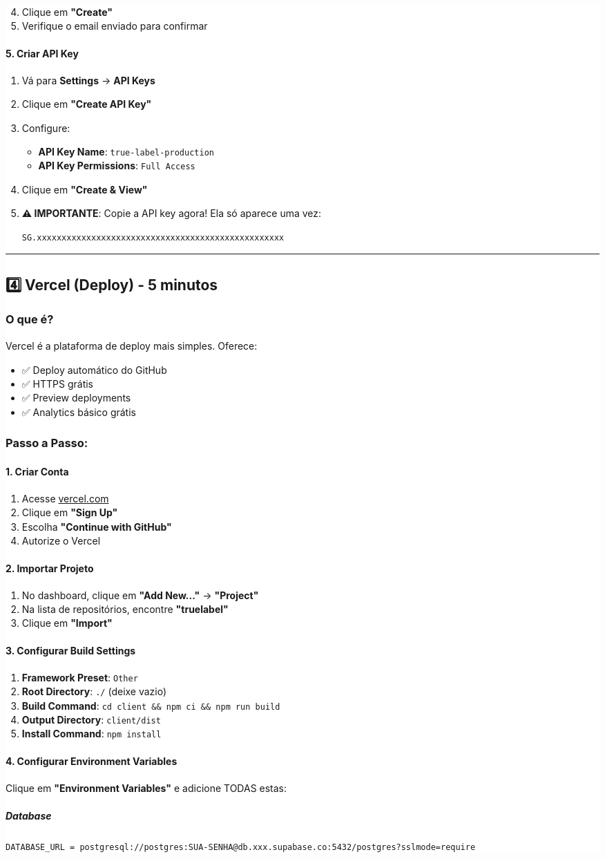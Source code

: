4. Clique em **"Create"**
5. Verifique o email enviado para confirmar

#### 5. Criar API Key
1. Vá para **Settings** → **API Keys**
2. Clique em **"Create API Key"**
3. Configure:
   - **API Key Name**: `true-label-production`
   - **API Key Permissions**: `Full Access`

4. Clique em **"Create & View"**
5. **⚠️ IMPORTANTE**: Copie a API key agora! Ela só aparece uma vez:
   ```
   SG.xxxxxxxxxxxxxxxxxxxxxxxxxxxxxxxxxxxxxxxxxxxxxxxxxx
   ```

---

## 4️⃣ Vercel (Deploy) - 5 minutos

### O que é?
Vercel é a plataforma de deploy mais simples. Oferece:
- ✅ Deploy automático do GitHub
- ✅ HTTPS grátis
- ✅ Preview deployments
- ✅ Analytics básico grátis

### Passo a Passo:

#### 1. Criar Conta
1. Acesse [vercel.com](https://vercel.com)
2. Clique em **"Sign Up"**
3. Escolha **"Continue with GitHub"**
4. Autorize o Vercel

#### 2. Importar Projeto
1. No dashboard, clique em **"Add New..."** → **"Project"**
2. Na lista de repositórios, encontre **"truelabel"**
3. Clique em **"Import"**

#### 3. Configurar Build Settings
1. **Framework Preset**: `Other`
2. **Root Directory**: `./` (deixe vazio)
3. **Build Command**: `cd client && npm ci && npm run build`
4. **Output Directory**: `client/dist`
5. **Install Command**: `npm install`

#### 4. Configurar Environment Variables
Clique em **"Environment Variables"** e adicione TODAS estas:

##### Database
```
DATABASE_URL = postgresql://postgres:SUA-SENHA@db.xxx.supabase.co:5432/postgres?sslmode=require
```
